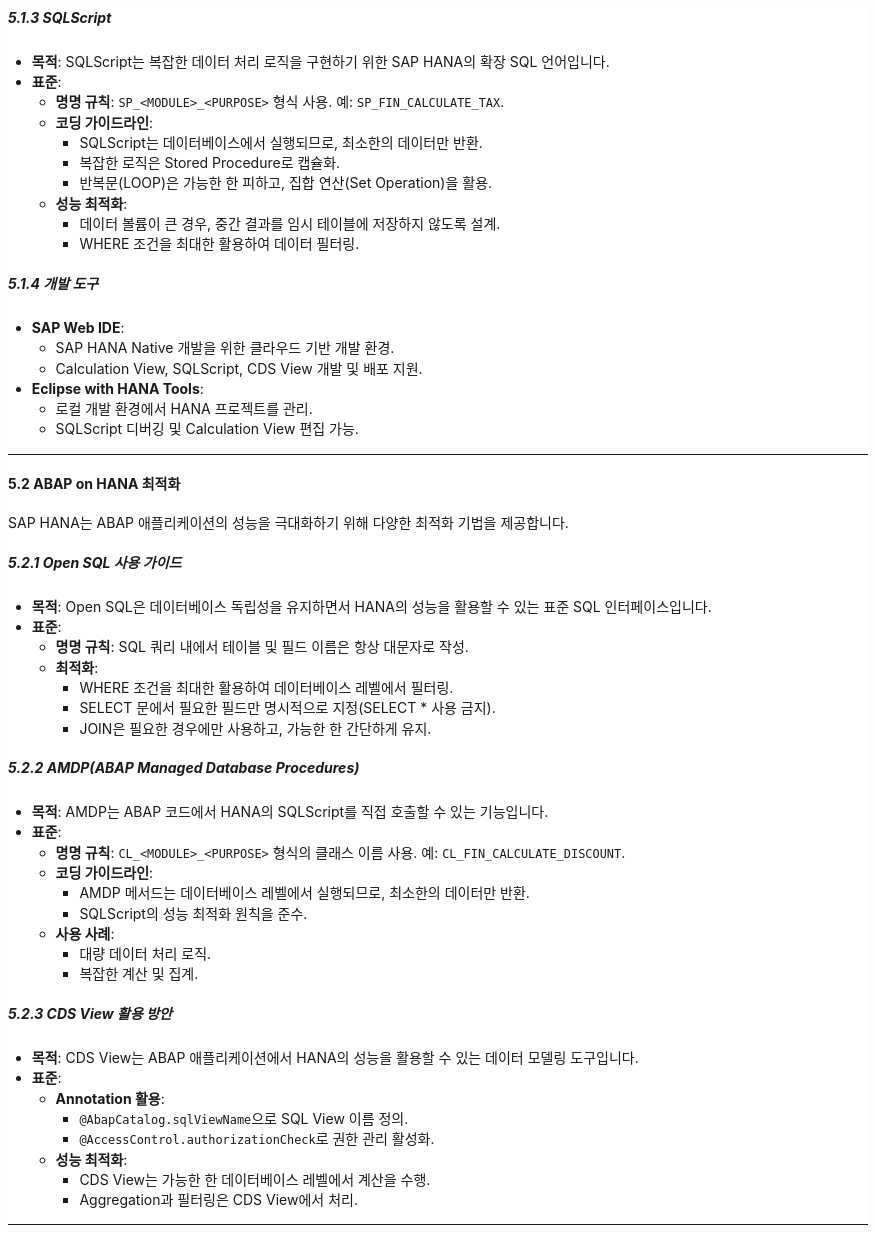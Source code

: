 ##### **5.1.3 SQLScript**
- **목적**: SQLScript는 복잡한 데이터 처리 로직을 구현하기 위한 SAP HANA의 확장 SQL 언어입니다.
- **표준**:
  - **명명 규칙**: `SP_<MODULE>_<PURPOSE>` 형식 사용. 예: `SP_FIN_CALCULATE_TAX`.
  - **코딩 가이드라인**:
    - SQLScript는 데이터베이스에서 실행되므로, 최소한의 데이터만 반환.
    - 복잡한 로직은 Stored Procedure로 캡슐화.
    - 반복문(LOOP)은 가능한 한 피하고, 집합 연산(Set Operation)을 활용.
  - **성능 최적화**:
    - 데이터 볼륨이 큰 경우, 중간 결과를 임시 테이블에 저장하지 않도록 설계.
    - WHERE 조건을 최대한 활용하여 데이터 필터링.

##### **5.1.4 개발 도구**
- **SAP Web IDE**:
  - SAP HANA Native 개발을 위한 클라우드 기반 개발 환경.
  - Calculation View, SQLScript, CDS View 개발 및 배포 지원.
- **Eclipse with HANA Tools**:
  - 로컬 개발 환경에서 HANA 프로젝트를 관리.
  - SQLScript 디버깅 및 Calculation View 편집 가능.

---

#### **5.2 ABAP on HANA 최적화**
SAP HANA는 ABAP 애플리케이션의 성능을 극대화하기 위해 다양한 최적화 기법을 제공합니다.

##### **5.2.1 Open SQL 사용 가이드**
- **목적**: Open SQL은 데이터베이스 독립성을 유지하면서 HANA의 성능을 활용할 수 있는 표준 SQL 인터페이스입니다.
- **표준**:
  - **명명 규칙**: SQL 쿼리 내에서 테이블 및 필드 이름은 항상 대문자로 작성.
  - **최적화**:
    - WHERE 조건을 최대한 활용하여 데이터베이스 레벨에서 필터링.
    - SELECT 문에서 필요한 필드만 명시적으로 지정(SELECT * 사용 금지).
    - JOIN은 필요한 경우에만 사용하고, 가능한 한 간단하게 유지.

##### **5.2.2 AMDP(ABAP Managed Database Procedures)**
- **목적**: AMDP는 ABAP 코드에서 HANA의 SQLScript를 직접 호출할 수 있는 기능입니다.
- **표준**:
  - **명명 규칙**: `CL_<MODULE>_<PURPOSE>` 형식의 클래스 이름 사용. 예: `CL_FIN_CALCULATE_DISCOUNT`.
  - **코딩 가이드라인**:
    - AMDP 메서드는 데이터베이스 레벨에서 실행되므로, 최소한의 데이터만 반환.
    - SQLScript의 성능 최적화 원칙을 준수.
  - **사용 사례**:
    - 대량 데이터 처리 로직.
    - 복잡한 계산 및 집계.

##### **5.2.3 CDS View 활용 방안**
- **목적**: CDS View는 ABAP 애플리케이션에서 HANA의 성능을 활용할 수 있는 데이터 모델링 도구입니다.
- **표준**:
  - **Annotation 활용**:
    - `@AbapCatalog.sqlViewName`으로 SQL View 이름 정의.
    - `@AccessControl.authorizationCheck`로 권한 관리 활성화.
  - **성능 최적화**:
    - CDS View는 가능한 한 데이터베이스 레벨에서 계산을 수행.
    - Aggregation과 필터링은 CDS View에서 처리.

---